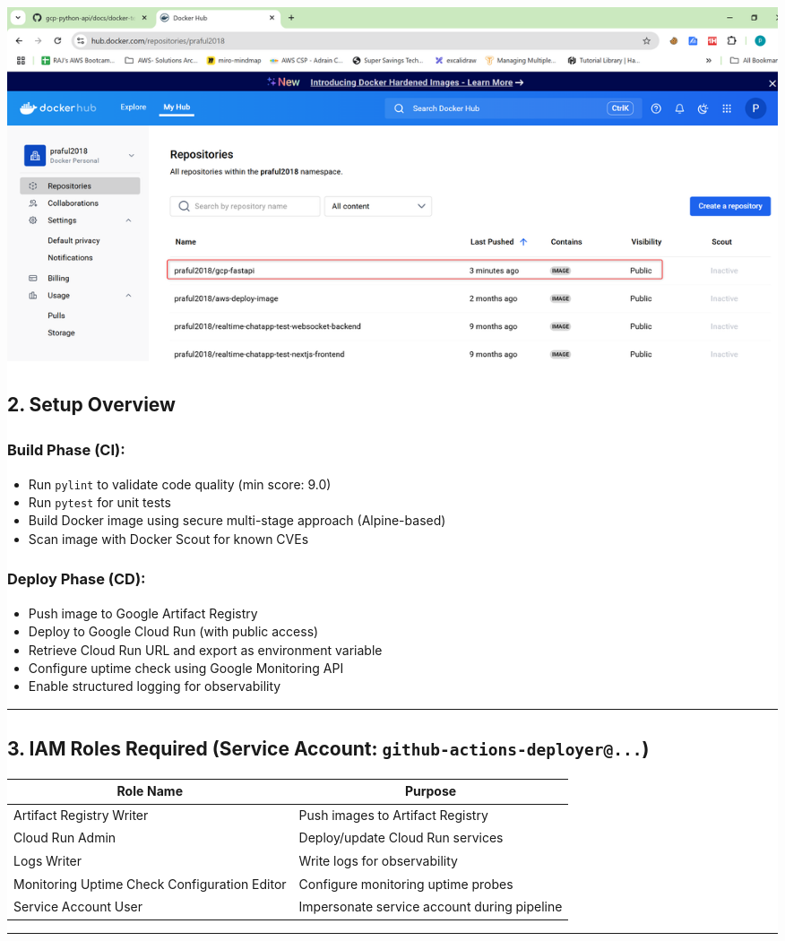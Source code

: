 ![alt text](docs/images/tag3.png)


## 2. Setup Overview

### Build Phase (CI):
- Run `pylint` to validate code quality (min score: 9.0)
- Run `pytest` for unit tests
- Build Docker image using secure multi-stage approach (Alpine-based)
- Scan image with Docker Scout for known CVEs

### Deploy Phase (CD):
- Push image to Google Artifact Registry
- Deploy to Google Cloud Run (with public access)
- Retrieve Cloud Run URL and export as environment variable
- Configure uptime check using Google Monitoring API
- Enable structured logging for observability

---

## 3. IAM Roles Required (Service Account: `github-actions-deployer@...`)

| Role Name                                      | Purpose                                      |
|-----------------------------------------------|----------------------------------------------|
| Artifact Registry Writer                       | Push images to Artifact Registry             |
| Cloud Run Admin                                | Deploy/update Cloud Run services             |
| Logs Writer                                    | Write logs for observability                 |
| Monitoring Uptime Check Configuration Editor   | Configure monitoring uptime probes           |
| Service Account User                           | Impersonate service account during pipeline  |

---